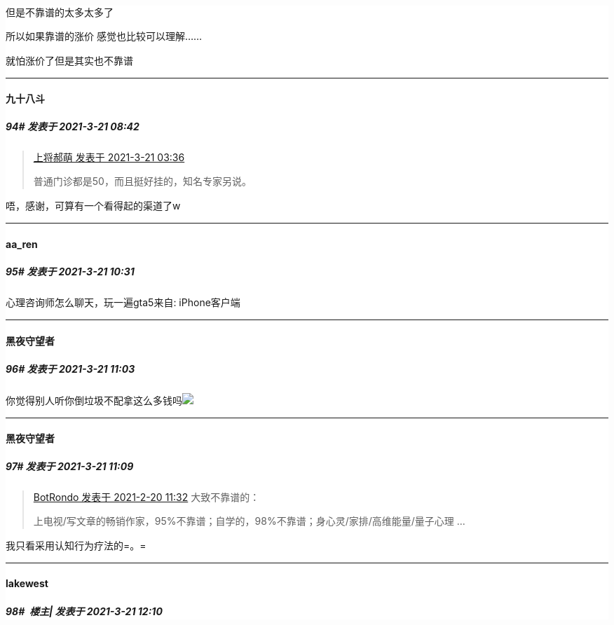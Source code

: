 但是不靠谱的太多太多了


所以如果靠谱的涨价 感觉也比较可以理解……


就怕涨价了但是其实也不靠谱


*****

####  九十八斗  
##### 94#       发表于 2021-3-21 08:42


<blockquote><a href="httphttps://bbs.saraba1st.com/2b/forum.php?mod=redirect&amp;goto=findpost&amp;pid=50688764&amp;ptid=1988635" target="_blank">上将郝萌 发表于 2021-3-21 03:36</a>

普通门诊都是50，而且挺好挂的，知名专家另说。</blockquote>
唔，感谢，可算有一个看得起的渠道了w


*****

####  aa_ren  
##### 95#       发表于 2021-3-21 10:31


心理咨询师怎么聊天，玩一遍gta5来自: iPhone客户端


*****

####  黑夜守望者  
##### 96#       发表于 2021-3-21 11:03


你觉得别人听你倒垃圾不配拿这么多钱吗<img src="https://static.saraba1st.com/image/smiley/face2017/048.png" referrerpolicy="no-referrer">


*****

####  黑夜守望者  
##### 97#       发表于 2021-3-21 11:09


<blockquote><a href="httphttps://bbs.saraba1st.com/2b/forum.php?mod=redirect&amp;goto=findpost&amp;pid=50385088&amp;ptid=1988635" target="_blank">BotRondo 发表于 2021-2-20 11:32</a>
大致不靠谱的：

上电视/写文章的畅销作家，95%不靠谱；自学的，98%不靠谱；身心灵/家排/高维能量/量子心理 ...</blockquote>
我只看采用认知行为疗法的=。=


*****

####  lakewest  
##### 98#         楼主| 发表于 2021-3-21 12:10

